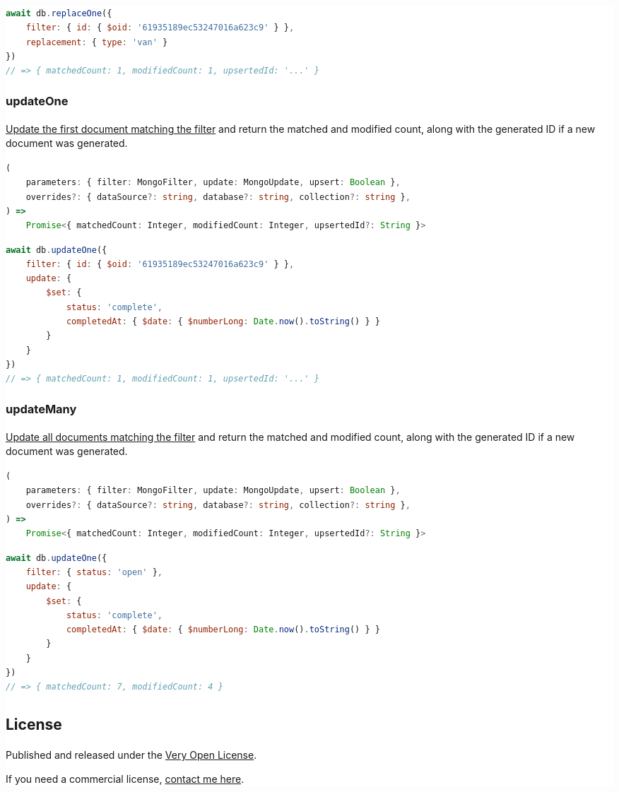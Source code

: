 ```js
await db.replaceOne({
	filter: { id: { $oid: '61935189ec53247016a623c9' } },
	replacement: { type: 'van' }
})
// => { matchedCount: 1, modifiedCount: 1, upsertedId: '...' }
```

### updateOne

[Update the first document matching the filter](https://docs.atlas.mongodb.com/api/data-api-resources/#update-a-single-document) and return the matched and modified count, along with the generated ID if a new document was generated.

```ts
(
	parameters: { filter: MongoFilter, update: MongoUpdate, upsert: Boolean },
	overrides?: { dataSource?: string, database?: string, collection?: string },
) =>
	Promise<{ matchedCount: Integer, modifiedCount: Integer, upsertedId?: String }>
 ```

```js
await db.updateOne({
	filter: { id: { $oid: '61935189ec53247016a623c9' } },
	update: {
		$set: {
			status: 'complete',
			completedAt: { $date: { $numberLong: Date.now().toString() } }
		}
	}
})
// => { matchedCount: 1, modifiedCount: 1, upsertedId: '...' }
```

### updateMany

[Update all documents matching the filter](https://docs.atlas.mongodb.com/api/data-api-resources/#update-multiple-documents) and return the matched and modified count, along with the generated ID if a new document was generated.

```ts
(
	parameters: { filter: MongoFilter, update: MongoUpdate, upsert: Boolean },
	overrides?: { dataSource?: string, database?: string, collection?: string },
) =>
	Promise<{ matchedCount: Integer, modifiedCount: Integer, upsertedId?: String }>
 ```

```js
await db.updateOne({
	filter: { status: 'open' },
	update: {
		$set: {
			status: 'complete',
			completedAt: { $date: { $numberLong: Date.now().toString() } }
		}
	}
})
// => { matchedCount: 7, modifiedCount: 4 }
```

## License

Published and released under the [Very Open License](http://veryopenlicense.com).

If you need a commercial license, [contact me here](https://davistobias.com/license?software=mongodb).
